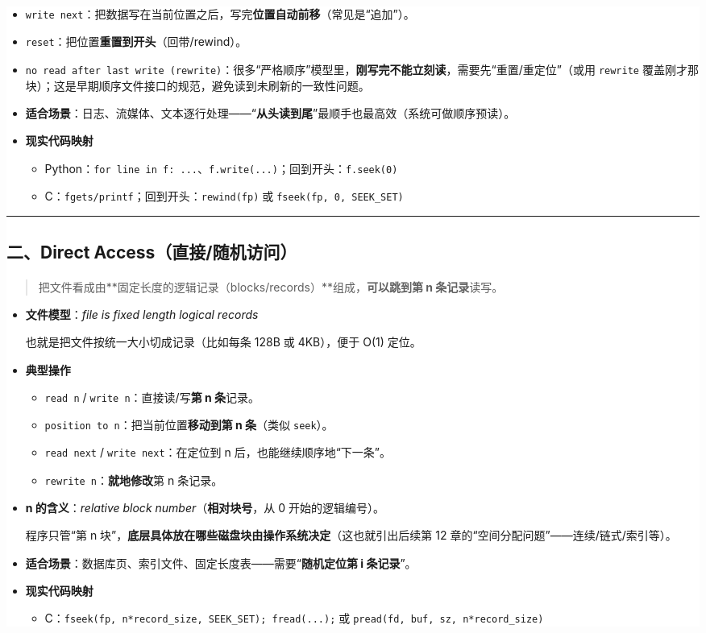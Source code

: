   * `write next`：把数据写在当前位置之后，写完**位置自动前移**（常见是“追加”）。

  * `reset`：把位置**重置到开头**（回带/rewind）。

  * `no read after last write (rewrite)`：很多“严格顺序”模型里，**刚写完不能立刻读**，需要先“重置/重定位”（或用 `rewrite` 覆盖刚才那块）；这是早期顺序文件接口的规范，避免读到未刷新的一致性问题。



* **适合场景**：日志、流媒体、文本逐行处理——“**从头读到尾**”最顺手也最高效（系统可做顺序预读）。



* **现实代码映射**



  * Python：`for line in f: ...`、`f.write(...)`；回到开头：`f.seek(0)`

  * C：`fgets/printf`；回到开头：`rewind(fp)` 或 `fseek(fp, 0, SEEK_SET)`



---



## 二、Direct Access（直接/随机访问）



> 把文件看成由\*\*固定长度的逻辑记录（blocks/records）\*\*组成，**可以跳到第 n 条记录**读写。



* **文件模型**：*file is fixed length logical records*

  也就是把文件按统一大小切成记录（比如每条 128B 或 4KB），便于 O(1) 定位。



* **典型操作**



  * `read n` / `write n`：直接读/写**第 n 条**记录。

  * `position to n`：把当前位置**移动到第 n 条**（类似 `seek`）。

  * `read next` / `write next`：在定位到 n 后，也能继续顺序地“下一条”。

  * `rewrite n`：**就地修改**第 n 条记录。



* **n 的含义**：*relative block number*（**相对块号**，从 0 开始的逻辑编号）。

  程序只管“第 n 块”，**底层具体放在哪些磁盘块由操作系统决定**（这也就引出后续第 12 章的“空间分配问题”——连续/链式/索引等）。



* **适合场景**：数据库页、索引文件、固定长度表——需要“**随机定位第 i 条记录**”。



* **现实代码映射**



  * C：`fseek(fp, n*record_size, SEEK_SET); fread(...);` 或 `pread(fd, buf, sz, n*record_size)`
